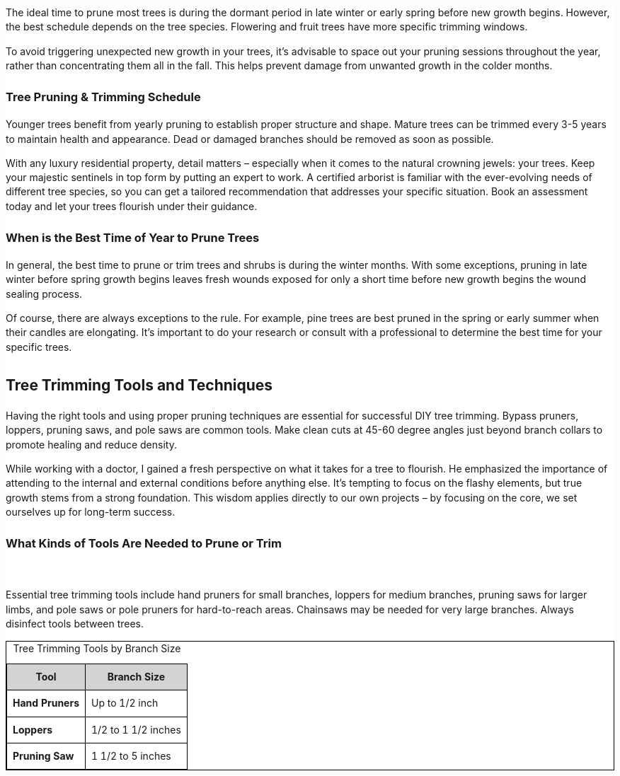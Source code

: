 <p>The ideal time to prune most trees is during the dormant period in late winter or early spring before new growth begins. However, the best schedule depends on the tree species. Flowering and fruit trees have more specific trimming windows.</p>

<p>To avoid triggering unexpected new growth in your trees, it&rsquo;s advisable to space out your pruning sessions throughout the year, rather than concentrating them all in the fall. This helps prevent damage from unwanted growth in the colder months.</p>

<h3 id="treepruningtrimmingschedule">Tree Pruning &amp; Trimming Schedule</h3>

<p>Younger trees benefit from yearly pruning to establish proper structure and shape. Mature trees can be trimmed every 3-5 years to maintain health and appearance. Dead or damaged branches should be removed as soon as possible.</p>

<p>With any luxury residential property, detail matters &ndash; especially when it comes to the natural crowning jewels: your trees. Keep your majestic sentinels in top form by putting an expert to work. A certified arborist is familiar with the ever-evolving needs of different tree species, so you can get a tailored recommendation that addresses your specific situation. Book an assessment today and let your trees flourish under their guidance.</p>

<h3 id="whenisthebesttimeofyeartoprunetrees">When is the Best Time of Year to Prune Trees</h3>

<p>In general, the best time to prune or trim trees and shrubs is during the winter months. With some exceptions, pruning in late winter before spring growth begins leaves fresh wounds exposed for only a short time before new growth begins the wound sealing process.</p>

<p>Of course, there are always exceptions to the rule. For example, pine trees are best pruned in the spring or early summer when their candles are elongating. It&rsquo;s important to do your research or consult with a professional to determine the best time for your specific trees.</p>

<h2 id="treetrimmingtoolsandtechniques">Tree Trimming Tools and Techniques</h2>

<p>Having the right tools and using proper pruning techniques are essential for successful DIY tree trimming. Bypass pruners, loppers, pruning saws, and pole saws are common tools. Make clean cuts at 45-60 degree angles just beyond branch collars to promote healing and reduce density.</p>

<p>While working with a doctor, I gained a fresh perspective on what it takes for a tree to flourish. He emphasized the importance of attending to the internal and external conditions before anything else. It&rsquo;s tempting to focus on the flashy elements, but true growth stems from a strong foundation. This wisdom applies directly to our own projects &ndash; by focusing on the core, we set ourselves up for long-term success.</p>

<h3 id="whatkindsoftoolsareneededtopruneortrim">What Kinds of Tools Are Needed to Prune or Trim</h3>

<p><img src="https://images.unsplash.com/photo-1474742817425-9f91918183b7?crop=entropy&cs=tinysrgb&fit=max&fm=jpg&ixid=M3wyNzI0ODl8MHwxfHNlYXJjaHwyMXx8Y2hhaW5zYXd8ZW58MHwwfHx8MTcxOTI1MTAyMXww&ixlib=rb-4.0.3&q=80&w=1080" alt=""></p>

<p>Essential tree trimming tools include hand pruners for small branches, loppers for medium branches, pruning saws for larger limbs, and pole saws or pole pruners for hard-to-reach areas. Chainsaws may be needed for very large branches. Always disinfect tools between trees.</p>

<table style="width:100%; border-collapse: collapse; border: 1px solid black;">
    <caption>Tree Trimming Tools by Branch Size</caption>
    <tbody>
        <tr style="background-color: #d3d3d3;">
            <th style="border: 1px solid black; padding: 8px;">Tool</th>
            <th style="border: 1px solid black; padding: 8px;">Branch Size</th>
        </tr>
        <tr>
            <td style="border: 1px solid black; padding: 8px;"><strong>Hand Pruners</strong></td>
            <td style="border: 1px solid black; padding: 8px;">Up to 1/2 inch</td>
        </tr>
        <tr>
            <td style="border: 1px solid black; padding: 8px;"><strong>Loppers</strong></td>
            <td style="border: 1px solid black; padding: 8px;">1/2 to 1 1/2 inches</td>
        </tr>
        <tr>
            <td style="border: 1px solid black; padding: 8px;"><strong>Pruning Saw</strong></td>
            <td style="border: 1px solid black; padding: 8px;">1 1/2 to 5 inches</td>